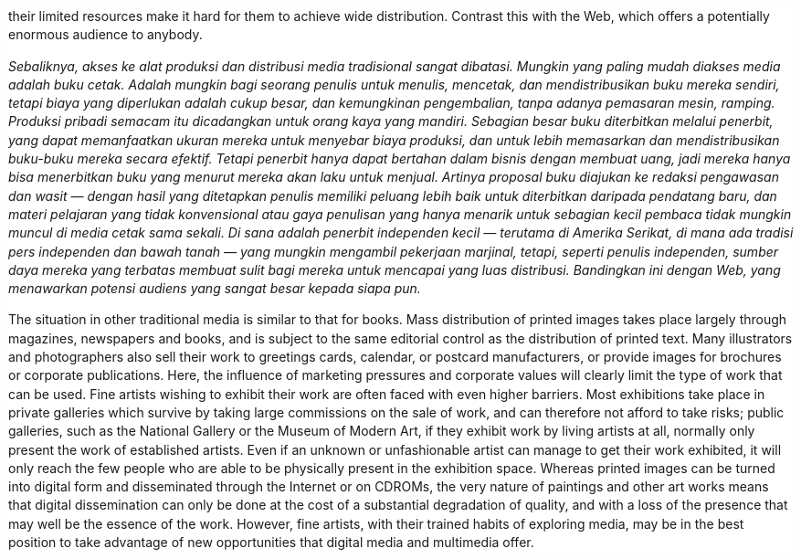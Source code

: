 their limited resources make it hard for them to achieve wide
distribution. Contrast this with the Web, which offers a potentially
enormous audience to anybody.

*Sebaliknya, akses ke alat produksi dan distribusi
media tradisional sangat dibatasi. Mungkin yang paling mudah diakses
media adalah buku cetak. Adalah mungkin bagi seorang penulis untuk menulis,
mencetak, dan mendistribusikan buku mereka sendiri, tetapi biaya yang diperlukan adalah
cukup besar, dan kemungkinan pengembalian, tanpa adanya pemasaran
mesin, ramping. Produksi pribadi semacam itu dicadangkan untuk
orang kaya yang mandiri. Sebagian besar buku diterbitkan melalui
penerbit, yang dapat memanfaatkan ukuran mereka untuk menyebar
biaya produksi, dan untuk lebih memasarkan dan mendistribusikan buku-buku mereka
secara efektif. Tetapi penerbit hanya dapat bertahan dalam bisnis dengan membuat
uang, jadi mereka hanya bisa menerbitkan buku yang menurut mereka akan laku
untuk menjual. Artinya proposal buku diajukan ke redaksi
pengawasan dan wasit — dengan hasil yang ditetapkan penulis
memiliki peluang lebih baik untuk diterbitkan daripada pendatang baru, dan
materi pelajaran yang tidak konvensional atau gaya penulisan yang hanya menarik
untuk sebagian kecil pembaca tidak mungkin muncul di media cetak sama sekali. Di sana
adalah penerbit independen kecil — terutama di Amerika Serikat,
di mana ada tradisi pers independen dan bawah tanah
— yang mungkin mengambil pekerjaan marjinal, tetapi, seperti penulis independen,
sumber daya mereka yang terbatas membuat sulit bagi mereka untuk mencapai yang luas
distribusi. Bandingkan ini dengan Web, yang menawarkan potensi
audiens yang sangat besar kepada siapa pun.*

The situation in other traditional media is similar to that for
books. Mass distribution of printed images takes place largely
through magazines, newspapers and books, and is subject to the
same editorial control as the distribution of printed text. Many illustrators and photographers also sell their work to greetings
cards, calendar, or postcard manufacturers, or provide images
for brochures or corporate publications. Here, the influence of
marketing pressures and corporate values will clearly limit the type
of work that can be used. Fine artists wishing to exhibit their work
are often faced with even higher barriers. Most exhibitions take
place in private galleries which survive by taking large commissions
on the sale of work, and can therefore not afford to take risks;
public galleries, such as the National Gallery or the Museum of
Modern Art, if they exhibit work by living artists at all, normally
only present the work of established artists. Even if an unknown or
unfashionable artist can manage to get their work exhibited, it will
only reach the few people who are able to be physically present
in the exhibition space. Whereas printed images can be turned
into digital form and disseminated through the Internet or on CDROMs,
the very nature of paintings and other art works means that
digital dissemination can only be done at the cost of a substantial
degradation of quality, and with a loss of the presence that may well
be the essence of the work. However, fine artists, with their trained
habits of exploring media, may be in the best position to take
advantage of new opportunities that digital media and multimedia
offer.
